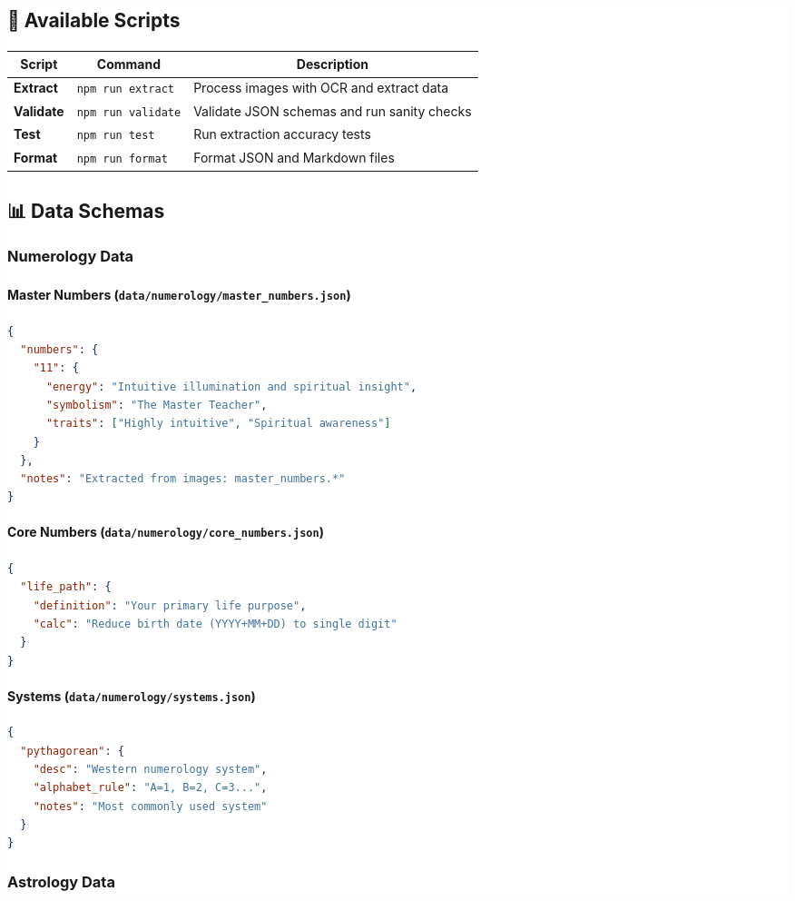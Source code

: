 ## 🔧 Available Scripts

| Script | Command | Description |
|--------|---------|-------------|
| **Extract** | `npm run extract` | Process images with OCR and extract data |
| **Validate** | `npm run validate` | Validate JSON schemas and run sanity checks |
| **Test** | `npm run test` | Run extraction accuracy tests |
| **Format** | `npm run format` | Format JSON and Markdown files |

## 📊 Data Schemas

### Numerology Data

#### Master Numbers (`data/numerology/master_numbers.json`)
```json
{
  "numbers": {
    "11": {
      "energy": "Intuitive illumination and spiritual insight",
      "symbolism": "The Master Teacher",
      "traits": ["Highly intuitive", "Spiritual awareness"]
    }
  },
  "notes": "Extracted from images: master_numbers.*"
}
```

#### Core Numbers (`data/numerology/core_numbers.json`)
```json
{
  "life_path": {
    "definition": "Your primary life purpose",
    "calc": "Reduce birth date (YYYY+MM+DD) to single digit"
  }
}
```

#### Systems (`data/numerology/systems.json`)
```json
{
  "pythagorean": {
    "desc": "Western numerology system",
    "alphabet_rule": "A=1, B=2, C=3...",
    "notes": "Most commonly used system"
  }
}
```

### Astrology Data

